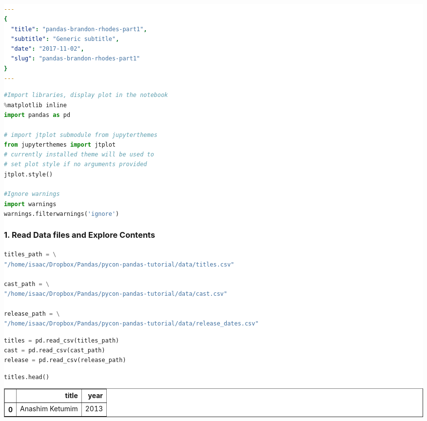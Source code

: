 ```yaml
---
{
  "title": "pandas-brandon-rhodes-part1",
  "subtitle": "Generic subtitle",
  "date": "2017-11-02",
  "slug": "pandas-brandon-rhodes-part1"
}
---
```




```python
#Import libraries, display plot in the notebook
%matplotlib inline
import pandas as pd

# import jtplot submodule from jupyterthemes
from jupyterthemes import jtplot
# currently installed theme will be used to
# set plot style if no arguments provided
jtplot.style()

#Ignore warnings
import warnings
warnings.filterwarnings('ignore')
```

### 1. Read Data files and Explore Contents


```python
titles_path = \
"/home/isaac/Dropbox/Pandas/pycon-pandas-tutorial/data/titles.csv"

cast_path = \
"/home/isaac/Dropbox/Pandas/pycon-pandas-tutorial/data/cast.csv"

release_path = \
"/home/isaac/Dropbox/Pandas/pycon-pandas-tutorial/data/release_dates.csv"
```

```python
titles = pd.read_csv(titles_path)
cast = pd.read_csv(cast_path)
release = pd.read_csv(release_path)
```

```python
titles.head()
```

<div>
<table border="1" class="dataframe">
  <thead>
    <tr style="text-align: right;">
      <th></th>
      <th>title</th>
      <th>year</th>
    </tr>
  </thead>
  <tbody>
    <tr>
      <th>0</th>
      <td>Anashim Ketumim</td>
      <td>2013</td>
    </tr>